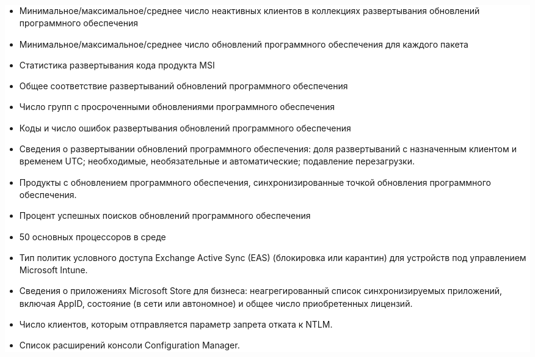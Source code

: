 - Минимальное/максимальное/среднее число неактивных клиентов в коллекциях развертывания обновлений программного обеспечения  

- Минимальное/максимальное/среднее число обновлений программного обеспечения для каждого пакета  

- Статистика развертывания кода продукта MSI  

- Общее соответствие развертываний обновлений программного обеспечения  

- Число групп с просроченными обновлениями программного обеспечения  

- Коды и число ошибок развертывания обновлений программного обеспечения  

- Сведения о развертывании обновлений программного обеспечения: доля развертываний с назначенным клиентом и временем UTC; необходимые, необязательные и автоматические; подавление перезагрузки.  

- Продукты с обновлением программного обеспечения, синхронизированные точкой обновления программного обеспечения.  

- Процент успешных поисков обновлений программного обеспечения  

- 50 основных процессоров в среде  

- Тип политик условного доступа Exchange Active Sync (EAS) (блокировка или карантин) для устройств под управлением Microsoft Intune.  

- Сведения о приложениях Microsoft Store для бизнеса: неагрегированный список синхронизируемых приложений, включая AppID, состояние (в сети или автономное) и общее число приобретенных лицензий.  

- Число клиентов, которым отправляется параметр запрета отката к NTLM.  

- Список расширений консоли Configuration Manager.
